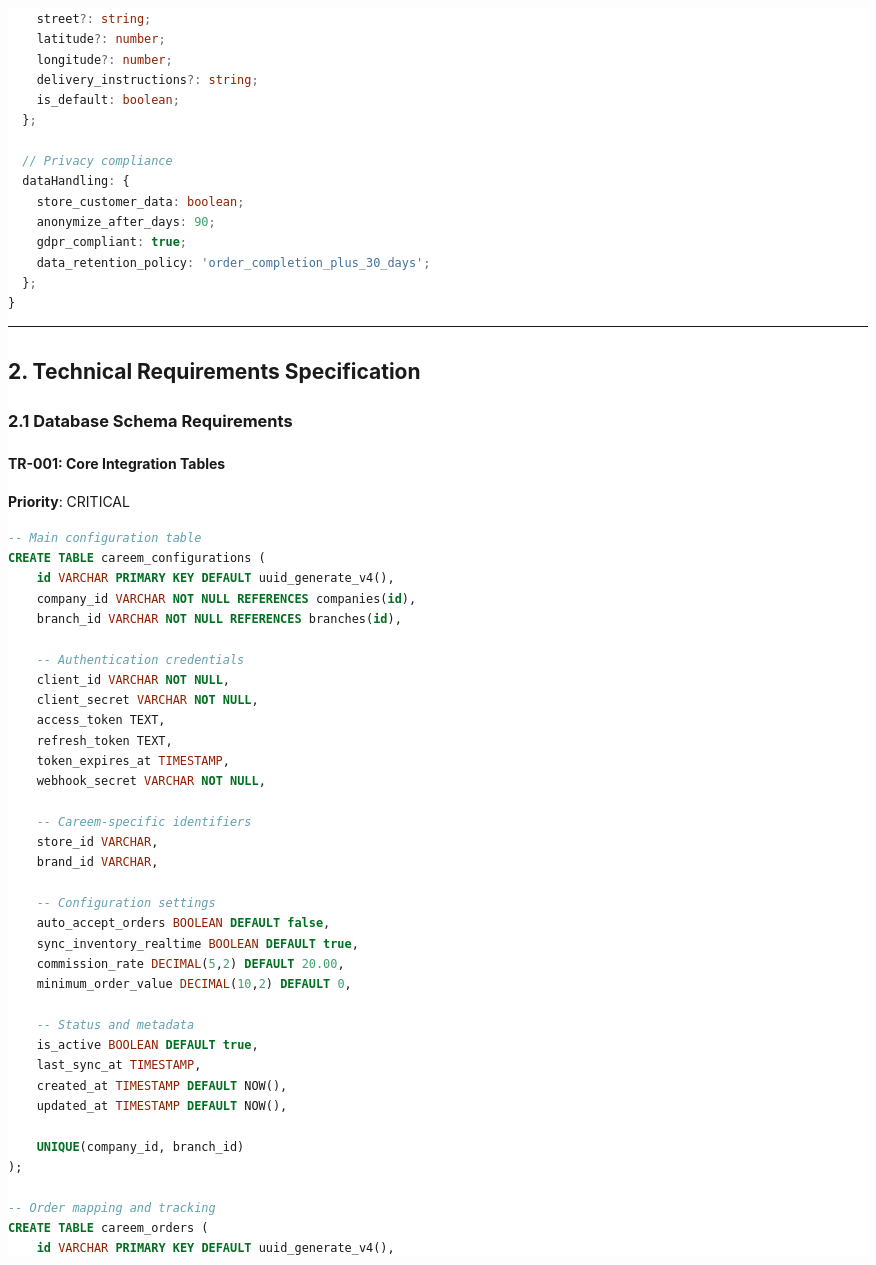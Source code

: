 ```typescript
    street?: string;
    latitude?: number;
    longitude?: number;
    delivery_instructions?: string;
    is_default: boolean;
  };

  // Privacy compliance
  dataHandling: {
    store_customer_data: boolean;
    anonymize_after_days: 90;
    gdpr_compliant: true;
    data_retention_policy: 'order_completion_plus_30_days';
  };
}
```

---

## 2. Technical Requirements Specification

### 2.1 Database Schema Requirements

#### TR-001: Core Integration Tables
**Priority**: CRITICAL

```sql
-- Main configuration table
CREATE TABLE careem_configurations (
    id VARCHAR PRIMARY KEY DEFAULT uuid_generate_v4(),
    company_id VARCHAR NOT NULL REFERENCES companies(id),
    branch_id VARCHAR NOT NULL REFERENCES branches(id),

    -- Authentication credentials
    client_id VARCHAR NOT NULL,
    client_secret VARCHAR NOT NULL,
    access_token TEXT,
    refresh_token TEXT,
    token_expires_at TIMESTAMP,
    webhook_secret VARCHAR NOT NULL,

    -- Careem-specific identifiers
    store_id VARCHAR,
    brand_id VARCHAR,

    -- Configuration settings
    auto_accept_orders BOOLEAN DEFAULT false,
    sync_inventory_realtime BOOLEAN DEFAULT true,
    commission_rate DECIMAL(5,2) DEFAULT 20.00,
    minimum_order_value DECIMAL(10,2) DEFAULT 0,

    -- Status and metadata
    is_active BOOLEAN DEFAULT true,
    last_sync_at TIMESTAMP,
    created_at TIMESTAMP DEFAULT NOW(),
    updated_at TIMESTAMP DEFAULT NOW(),

    UNIQUE(company_id, branch_id)
);

-- Order mapping and tracking
CREATE TABLE careem_orders (
    id VARCHAR PRIMARY KEY DEFAULT uuid_generate_v4(),
```
